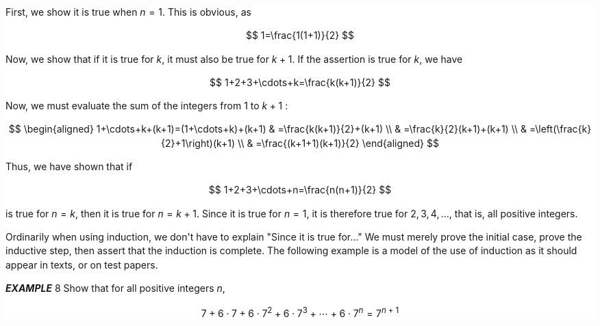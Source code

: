   

First, we show it is true when $n=1$. This is obvious, as

  

$$
1=\frac{1(1+1)}{2}
$$

  

Now, we show that if it is true for $k$, it must also be true for $k+1$. If the assertion is true for $k$, we have

  

$$
1+2+3+\cdots+k=\frac{k(k+1)}{2}
$$

  

Now, we must evaluate the sum of the integers from 1 to $k+1$ :

  

$$
\begin{aligned}
1+\cdots+k+(k+1)=(1+\cdots+k)+(k+1) & =\frac{k(k+1)}{2}+(k+1) \\
& =\frac{k}{2}(k+1)+(k+1) \\
& =\left(\frac{k}{2}+1\right)(k+1) \\
& =\frac{(k+1+1)(k+1)}{2}
\end{aligned}
$$

  

Thus, we have shown that if

  

$$
1+2+3+\cdots+n=\frac{n(n+1)}{2}
$$

  

is true for $n=k$, then it is true for $n=k+1$. Since it is true for $n=1$, it is therefore true for $2,3,4, \ldots$, that is, all positive integers.

  

Ordinarily when using induction, we don't have to explain "Since it is true for..." We must merely prove the initial case, prove the inductive step, then assert that the induction is complete. The following example is a model of the use of induction as it should appear in texts, or on test papers.

**_EXAMPLE_** 8 Show that for all positive integers $n$,

  

$$
7+6 \cdot 7+6 \cdot 7^{2}+6 \cdot 7^{3}+\cdots+6 \cdot 7^{n}=7^{n+1}
$$

  
